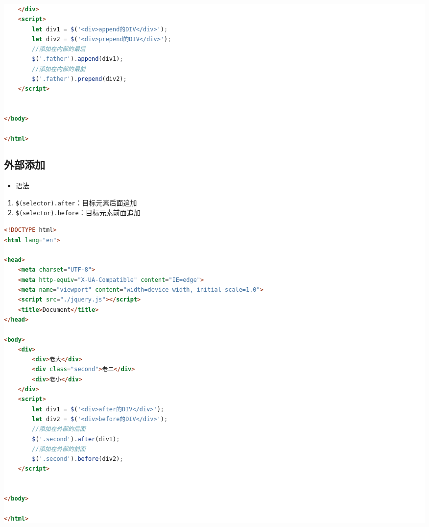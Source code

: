 ```html
    </div>
    <script>
        let div1 = $('<div>append的DIV</div>');
        let div2 = $('<div>prepend的DIV</div>');
        //添加在内部的最后
        $('.father').append(div1);
        //添加在内部的最前
        $('.father').prepend(div2);
    </script>


</body>

</html>

```

## 外部添加

- 语法

1. `$(selector).after`：目标元素后面追加
2. `$(selector).before`：目标元素前面追加

```html
<!DOCTYPE html>
<html lang="en">

<head>
    <meta charset="UTF-8">
    <meta http-equiv="X-UA-Compatible" content="IE=edge">
    <meta name="viewport" content="width=device-width, initial-scale=1.0">
    <script src="./jquery.js"></script>
    <title>Document</title>
</head>

<body>
    <div>
        <div>老大</div>
        <div class="second">老二</div>
        <div>老小</div>
    </div>
    <script>
        let div1 = $('<div>after的DIV</div>');
        let div2 = $('<div>before的DIV</div>');
        //添加在外部的后面
        $('.second').after(div1);
        //添加在外部的前面
        $('.second').before(div2);
    </script>


</body>

</html>
```
